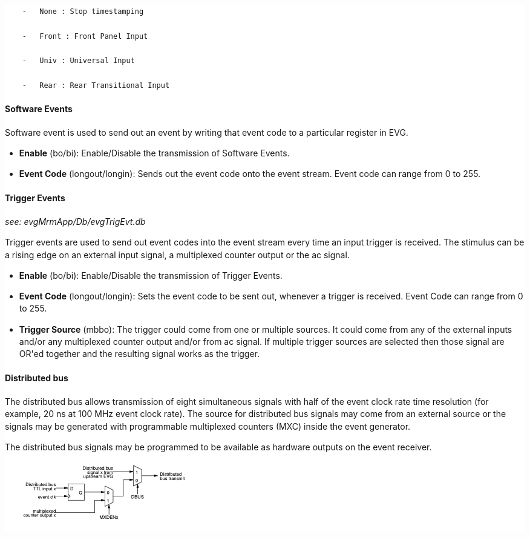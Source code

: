         -   None : Stop timestamping

        -   Front : Front Panel Input

        -   Univ : Universal Input

        -   Rear : Rear Transitional Input


#### Software Events

Software event is used to send out an event by writing that event code 
to a particular register in EVG.

-   **Enable** (bo/bi): Enable/Disable the transmission of
    Software Events.

-   **Event Code** (longout/longin): Sends out the event code
    onto the event stream. Event code can range from 0 to 255.

#### Trigger Events

*see: evgMrmApp/Db/evgTrigEvt.db*

Trigger events are used to send out event codes into the event stream 
every time an input trigger is received. 
The stimulus can be a rising edge on an external input
signal, a multiplexed counter output or the ac signal.

-   **Enable** (bo/bi): Enable/Disable the transmission of
    Trigger Events.

-   **Event Code** (longout/longin): Sets the event code to be
    sent out, whenever a trigger is received. Event Code can range from
    0 to 255.

-   **Trigger Source** (mbbo): The trigger could come from one
    or multiple sources. It could come from any of the external inputs
    and/or any multiplexed counter output and/or from ac signal. If
    multiple trigger sources are selected then those signal are OR'ed
    together and the resulting signal works as the trigger.

#### Distributed bus

The distributed bus allows transmission of eight simultaneous signals with 
half of the event clock rate time resolution (for example, 20 ns at 100 MHz event clock rate). 
The source for distributed bus signals may come from an external source or the signals 
may be generated with programmable multiplexed counters (MXC) inside the event generator.

The distributed bus signals may be programmed to be available as hardware outputs on the event receiver.

![PIC](images/evg-dbus1.png)
